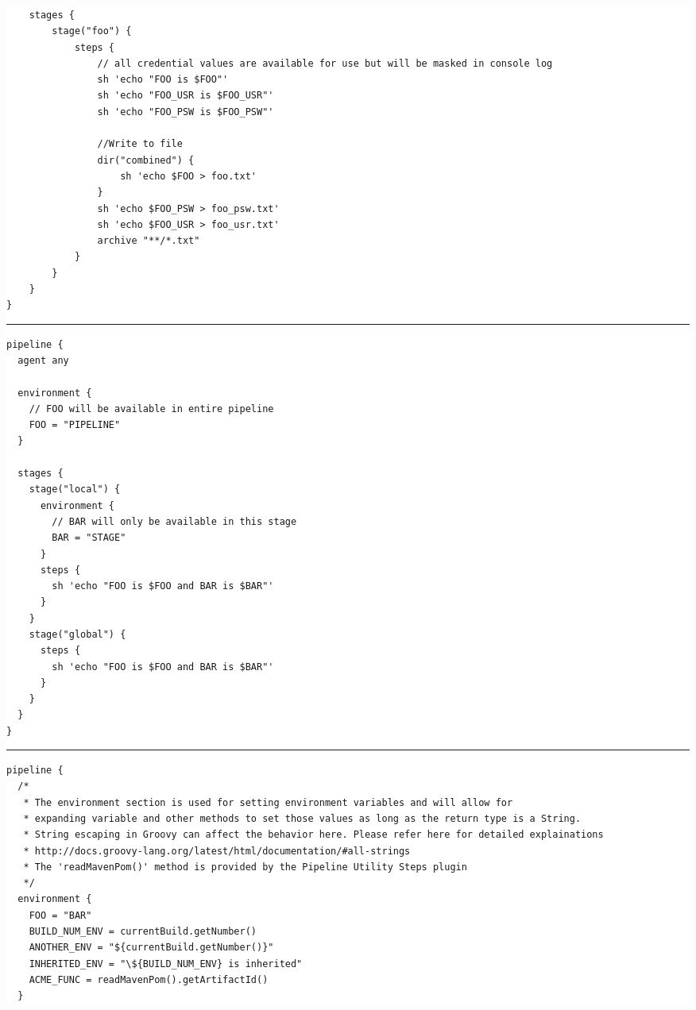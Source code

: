         stages {
            stage("foo") {
                steps {
                    // all credential values are available for use but will be masked in console log
                    sh 'echo "FOO is $FOO"'
                    sh 'echo "FOO_USR is $FOO_USR"'
                    sh 'echo "FOO_PSW is $FOO_PSW"'

                    //Write to file
                    dir("combined") {
                        sh 'echo $FOO > foo.txt'
                    }
                    sh 'echo $FOO_PSW > foo_psw.txt'
                    sh 'echo $FOO_USR > foo_usr.txt'
                    archive "**/*.txt"
                }
            }
        }
    }

----------------------------

    pipeline {
      agent any

      environment {
        // FOO will be available in entire pipeline
        FOO = "PIPELINE"
      }

      stages {
        stage("local") {
          environment {
            // BAR will only be available in this stage
            BAR = "STAGE"
          }
          steps {
            sh 'echo "FOO is $FOO and BAR is $BAR"'
          }
        }
        stage("global") {
          steps {
            sh 'echo "FOO is $FOO and BAR is $BAR"'
          }
        }
      }
    }
    
----------------------------

    pipeline {
      /*
       * The environment section is used for setting environment variables and will allow for
       * expanding variable and other methods to set those values as long as the return type is a String.
       * String escaping in Groovy can affect the behavior here. Please refer here for detailed explainations
       * http://docs.groovy-lang.org/latest/html/documentation/#all-strings
       * The 'readMavenPom()' method is provided by the Pipeline Utility Steps plugin
       */
      environment {
        FOO = "BAR"
        BUILD_NUM_ENV = currentBuild.getNumber()
        ANOTHER_ENV = "${currentBuild.getNumber()}"
        INHERITED_ENV = "\${BUILD_NUM_ENV} is inherited"
        ACME_FUNC = readMavenPom().getArtifactId()
      }
